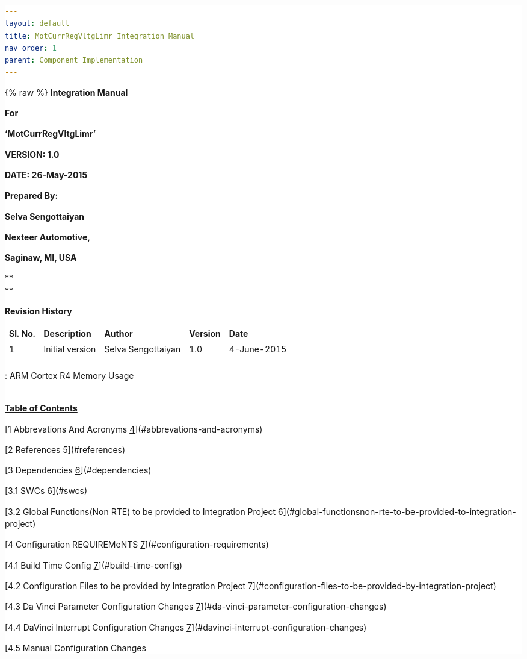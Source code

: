 ```yaml
---
layout: default
title: MotCurrRegVltgLimr_Integration Manual
nav_order: 1
parent: Component Implementation
---
```

{% raw %}
**Integration Manual**

**For**

**‘MotCurrRegVltgLimr’**

**VERSION: 1.0**

**DATE: 26-May-2015**

**Prepared By:**

**Selva Sengottaiyan**

**Nexteer Automotive,**

**Saginaw, MI, USA**

**  
**

**Revision History**

|             |                 |                    |             |             |
|-------------|-----------------|--------------------|-------------|-------------|
| **Sl. No.** | **Description** | **Author**         | **Version** | **Date**    |
| 1           | Initial version | Selva Sengottaiyan | 1.0         | 4-June-2015 |
|             |                 |                    |             |             |

: ARM Cortex R4 Memory Usage

**<u>  
Table of Contents</u>**

[1 Abbrevations And Acronyms
[4](#abbrevations-and-acronyms)](#abbrevations-and-acronyms)

[2 References [5](#references)](#references)

[3 Dependencies [6](#dependencies)](#dependencies)

[3.1 SWCs [6](#swcs)](#swcs)

[3.2 Global Functions(Non RTE) to be provided to Integration Project
[6](#global-functionsnon-rte-to-be-provided-to-integration-project)](#global-functionsnon-rte-to-be-provided-to-integration-project)

[4 Configuration REQUIREMeNTS
[7](#configuration-requirements)](#configuration-requirements)

[4.1 Build Time Config [7](#build-time-config)](#build-time-config)

[4.2 Configuration Files to be provided by Integration Project
[7](#configuration-files-to-be-provided-by-integration-project)](#configuration-files-to-be-provided-by-integration-project)

[4.3 Da Vinci Parameter Configuration Changes
[7](#da-vinci-parameter-configuration-changes)](#da-vinci-parameter-configuration-changes)

[4.4 DaVinci Interrupt Configuration Changes
[7](#davinci-interrupt-configuration-changes)](#davinci-interrupt-configuration-changes)

[4.5 Manual Configuration Changes